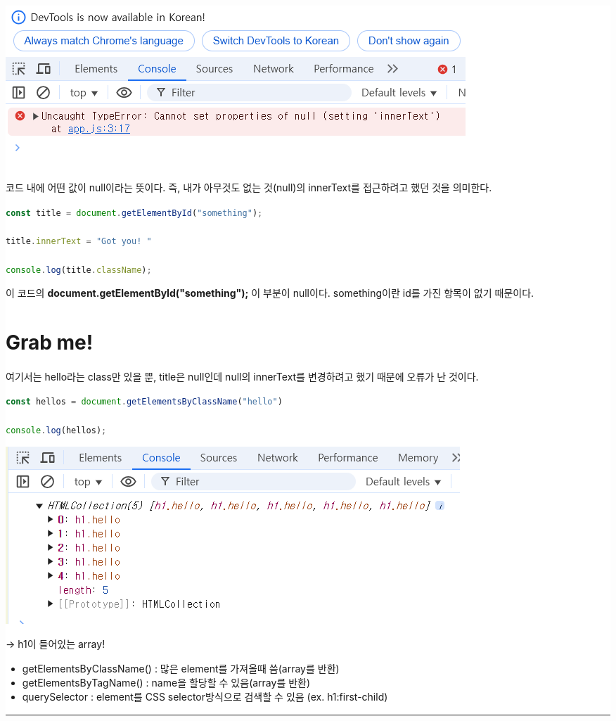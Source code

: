 <img src="https://raw.githubusercontent.com/park-hoyeon/park-hoyeon.github.io/master/_pages/Study/images/js/image 23.png"> <br>

코드 내에 어떤 값이 null이라는 뜻이다.
즉, 내가 아무것도 없는 것(null)의 innerText를 접근하려고 했던 것을 의미한다.

```jsx
const title = document.getElementById("something");

title.innerText = "Got you! "

console.log(title.className);
```

이 코드의 **document.getElementById("something");** 이 부분이 null이다.
something이란 id를 가진 항목이 없기 때문이다.
**<h1 class="hello">Grab me!</h1>** 여기서는 hello라는 class만 있을 뿐,
title은 null인데 null의 innerText를 변경하려고 했기 때문에 오류가 난 것이다.

```jsx
const hellos = document.getElementsByClassName("hello")

console.log(hellos);
```

<img src="https://raw.githubusercontent.com/park-hoyeon/park-hoyeon.github.io/master/_pages/Study/images/js/image 24.png"> <br>

→ h1이 들어있는 array!

- getElementsByClassName() : 많은 element를 가져올때 씀(array를 반환)
- getElementsByTagName() : name을 할당할 수 있음(array를 반환)
- querySelector : element를 CSS selector방식으로 검색할 수 있음 (ex. h1:first-child)

---